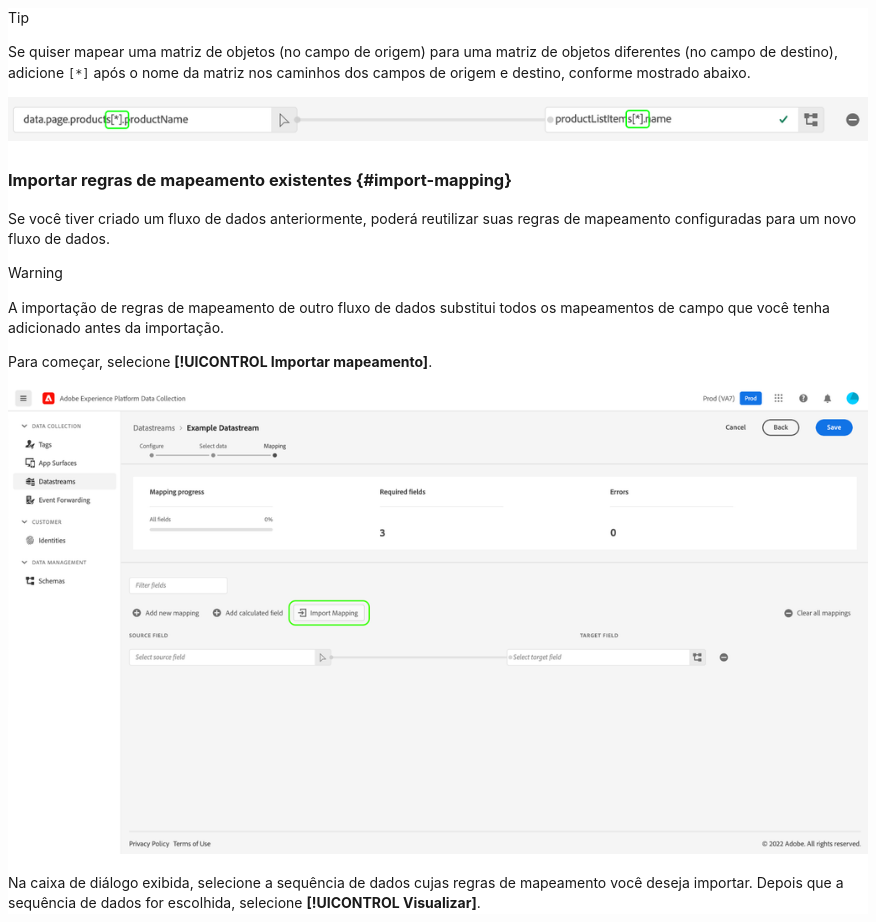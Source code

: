 >[!TIP]
>
>Se quiser mapear uma matriz de objetos (no campo de origem) para uma matriz de objetos diferentes (no campo de destino), adicione `[*]` após o nome da matriz nos caminhos dos campos de origem e destino, conforme mostrado abaixo.
>
>![Mapeamento de objeto de matriz.](assets/data-prep/array-object-mapping.png)

### Importar regras de mapeamento existentes {#import-mapping}

Se você tiver criado um fluxo de dados anteriormente, poderá reutilizar suas regras de mapeamento configuradas para um novo fluxo de dados.

>[!WARNING]
>
>A importação de regras de mapeamento de outro fluxo de dados substitui todos os mapeamentos de campo que você tenha adicionado antes da importação.

Para começar, selecione **[!UICONTROL Importar mapeamento]**.

![Botão Importar Mapeamento sendo selecionado.](assets/data-prep/import-mapping-button.png)

Na caixa de diálogo exibida, selecione a sequência de dados cujas regras de mapeamento você deseja importar. Depois que a sequência de dados for escolhida, selecione **[!UICONTROL Visualizar]**.
